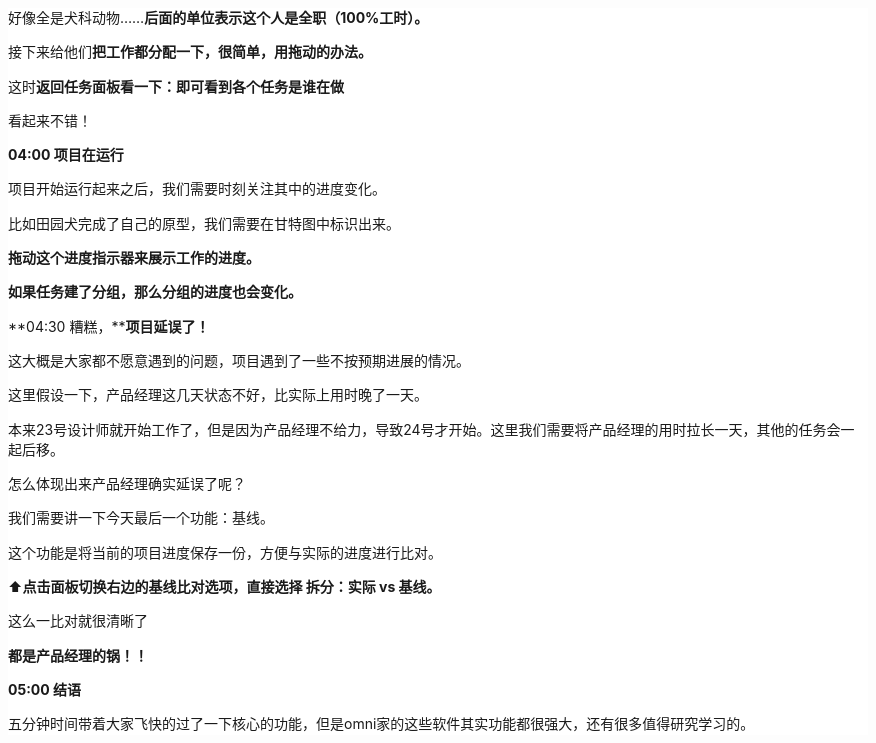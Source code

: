 
好像全是犬科动物……**后面的单位表示这个人是全职（100%工时）。**

接下来给他们**把工作都分配一下，很简单，用拖动的办法。**



 

这时**返回任务面板看一下：即可看到各个任务是谁在做**

 



看起来不错！

**04:00 项目在运行**

项目开始运行起来之后，我们需要时刻关注其中的进度变化。

比如田园犬完成了自己的原型，我们需要在甘特图中标识出来。

 



**拖动这个进度指示器来展示工作的进度。**

 



**如果任务建了分组，那么分组的进度也会变化。**



**04:30 糟糕，****项目延误了！**

这大概是大家都不愿意遇到的问题，项目遇到了一些不按预期进展的情况。

这里假设一下，产品经理这几天状态不好，比实际上用时晚了一天。



本来23号设计师就开始工作了，但是因为产品经理不给力，导致24号才开始。这里我们需要将产品经理的用时拉长一天，其他的任务会一起后移。

怎么体现出来产品经理确实延误了呢？

我们需要讲一下今天最后一个功能：基线。



这个功能是将当前的项目进度保存一份，方便与实际的进度进行比对。

 



⬆️**点击面板切换右边的基线比对选项，直接选择 拆分：实际 vs 基线。**

 



 

这么一比对就很清晰了

**都是产品经理的锅！！**

**05:00 结语**

五分钟时间带着大家飞快的过了一下核心的功能，但是omni家的这些软件其实功能都很强大，还有很多值得研究学习的。
